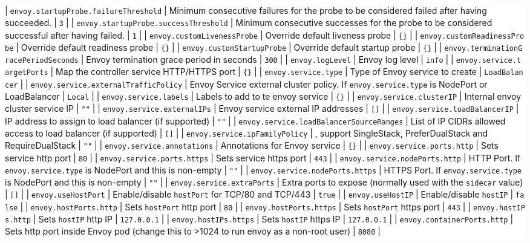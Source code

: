 | `envoy.startupProbe.failureThreshold`               | Minimum consecutive failures for the probe to be considered failed after having succeeded.                            | `3`                    |
| `envoy.startupProbe.successThreshold`               | Minimum consecutive successes for the probe to be considered successful after having failed.                          | `1`                    |
| `envoy.customLivenessProbe`                         | Override default liveness probe                                                                                       | `{}`                   |
| `envoy.customReadinessProbe`                        | Override default readiness probe                                                                                      | `{}`                   |
| `envoy.customStartupProbe`                          | Override default startup probe                                                                                        | `{}`                   |
| `envoy.terminationGracePeriodSeconds`               | Envoy termination grace period in seconds                                                                             | `300`                  |
| `envoy.logLevel`                                    | Envoy log level                                                                                                       | `info`                 |
| `envoy.service.targetPorts`                         | Map the controller service HTTP/HTTPS port                                                                            | `{}`                   |
| `envoy.service.type`                                | Type of Envoy service to create                                                                                       | `LoadBalancer`         |
| `envoy.service.externalTrafficPolicy`               | Envoy Service external cluster policy. If `envoy.service.type` is NodePort or LoadBalancer                            | `Local`                |
| `envoy.service.labels`                              | Labels to add to te envoy service                                                                                     | `{}`                   |
| `envoy.service.clusterIP`                           | Internal envoy cluster service IP                                                                                     | `""`                   |
| `envoy.service.externalIPs`                         | Envoy service external IP addresses                                                                                   | `[]`                   |
| `envoy.service.loadBalancerIP`                      | IP address to assign to load balancer (if supported)                                                                  | `""`                   |
| `envoy.service.loadBalancerSourceRanges`            | List of IP CIDRs allowed access to load balancer (if supported)                                                       | `[]`                   |
| `envoy.service.ipFamilyPolicy`                      | , support SingleStack, PreferDualStack and RequireDualStack                                                           | `""`                   |
| `envoy.service.annotations`                         | Annotations for Envoy service                                                                                         | `{}`                   |
| `envoy.service.ports.http`                          | Sets service http port                                                                                                | `80`                   |
| `envoy.service.ports.https`                         | Sets service https port                                                                                               | `443`                  |
| `envoy.service.nodePorts.http`                      | HTTP Port. If `envoy.service.type` is NodePort and this is non-empty                                                  | `""`                   |
| `envoy.service.nodePorts.https`                     | HTTPS Port. If `envoy.service.type` is NodePort and this is non-empty                                                 | `""`                   |
| `envoy.service.extraPorts`                          | Extra ports to expose (normally used with the `sidecar` value)                                                        | `[]`                   |
| `envoy.useHostPort`                                 | Enable/disable `hostPort` for TCP/80 and TCP/443                                                                      | `true`                 |
| `envoy.useHostIP`                                   | Enable/disable `hostIP`                                                                                               | `false`                |
| `envoy.hostPorts.http`                              | Sets `hostPort` http port                                                                                             | `80`                   |
| `envoy.hostPorts.https`                             | Sets `hostPort` https port                                                                                            | `443`                  |
| `envoy.hostIPs.http`                                | Sets `hostIP` http IP                                                                                                 | `127.0.0.1`            |
| `envoy.hostIPs.https`                               | Sets `hostIP` https IP                                                                                                | `127.0.0.1`            |
| `envoy.containerPorts.http`                         | Sets http port inside Envoy pod  (change this to >1024 to run envoy as a non-root user)                               | `8080`                 |